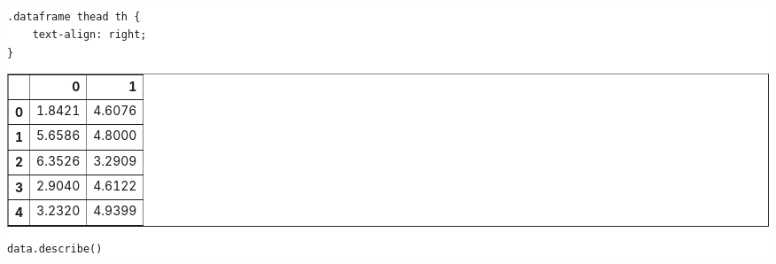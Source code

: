     .dataframe thead th {
        text-align: right;
    }
</style>
<table border="1" class="dataframe">
  <thead>
    <tr style="text-align: right;">
      <th></th>
      <th>0</th>
      <th>1</th>
    </tr>
  </thead>
  <tbody>
    <tr>
      <th>0</th>
      <td>1.8421</td>
      <td>4.6076</td>
    </tr>
    <tr>
      <th>1</th>
      <td>5.6586</td>
      <td>4.8000</td>
    </tr>
    <tr>
      <th>2</th>
      <td>6.3526</td>
      <td>3.2909</td>
    </tr>
    <tr>
      <th>3</th>
      <td>2.9040</td>
      <td>4.6122</td>
    </tr>
    <tr>
      <th>4</th>
      <td>3.2320</td>
      <td>4.9399</td>
    </tr>
  </tbody>
</table>
</div>




```python
data.describe()
```




<div>
<style scoped>
    .dataframe tbody tr th:only-of-type {
        vertical-align: middle;
    }
